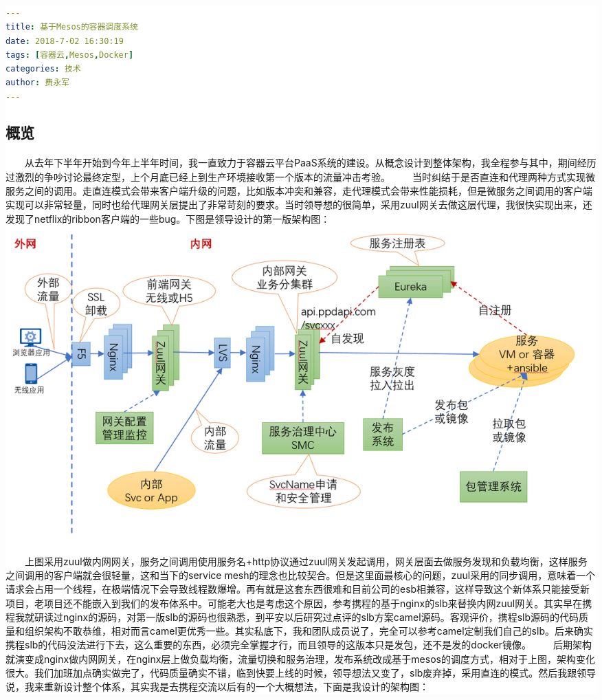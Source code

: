 ```yaml
---
title: 基于Mesos的容器调度系统
date: 2018-7-02 16:30:19
tags: [容器云,Mesos,Docker]
categories: 技术
author: 费永军
---
```

## 概览
&emsp;&emsp;从去年下半年开始到今年上半年时间，我一直致力于容器云平台PaaS系统的建设。从概念设计到整体架构，我全程参与其中，期间经历过激烈的争吵讨论最终定型，上个月底已经上到生产环境接收第一个版本的流量冲击考验。
&emsp;&emsp;当时纠结于是否直连和代理两种方式实现微服务之间的调用。走直连模式会带来客户端升级的问题，比如版本冲突和兼容，走代理模式会带来性能损耗，但是微服务之间调用的客户端实现可以非常轻量，同时也给代理网关层提出了非常苛刻的要求。当时领导想的很简单，采用zuul网关去做这层代理，我很快实现出来，还发现了netflix的ribbon客户端的一些bug。下图是领导设计的第一版架构图：
![](基于Mesos的容器调度系统/微服务架构1.png)

&emsp;&emsp;上图采用zuul做内网网关，服务之间调用使用服务名+http协议通过zuul网关发起调用，网关层面去做服务发现和负载均衡，这样服务之间调用的客户端就会很轻量，这和当下的service mesh的理念也比较契合。但是这里面最核心的问题，zuul采用的同步调用，意味着一个请求会占用一个线程，在极端情况下会导致线程数爆增。再有就是这套东西很难和目前公司的esb相兼容，这样导致这个新体系只能接受新项目，老项目还不能嵌入到我们的发布体系中。可能老大也是考虑这个原因，参考携程的基于nginx的slb来替换内网zuul网关。其实早在携程我就研读过nginx的源码，对第一版slb的源码也很熟悉，到平安以后研究过点评的slb方案camel源码。客观评价，携程slb源码的代码质量和组织架构不敢恭维，相对而言camel更优秀一些。其实私底下，我和团队成员说了，完全可以参考camel定制我们自己的slb。后来确实携程slb的代码没法进行下去，这么重要的东西，必须完全掌握才行，而且领导的这版本只是发包，还不是发的docker镜像。
&emsp;&emsp;后期架构就演变成nginx做内网网关，在nginx层上做负载均衡，流量切换和服务治理，发布系统改成基于mesos的调度方式，相对于上图，架构变化很大。我们加班加点确实做完了，代码质量确实不错，临到快要上线的时候，领导想法又变了，slb废弃掉，采用直连的模式。然后我跟领导说，我来重新设计整个体系，其实我是去携程交流以后有的一个大概想法，下面是我设计的架构图：